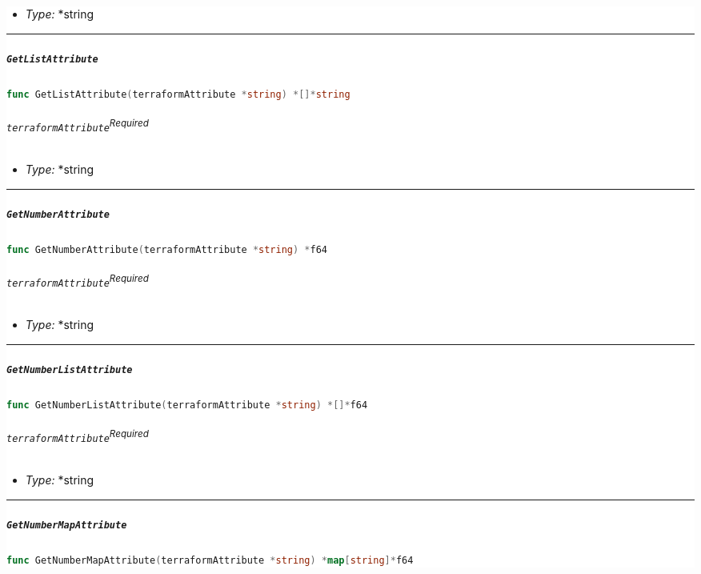 - *Type:* *string

---

##### `GetListAttribute` <a name="GetListAttribute" id="@cdktf/provider-ionoscloud.s3Object.S3Object.getListAttribute"></a>

```go
func GetListAttribute(terraformAttribute *string) *[]*string
```

###### `terraformAttribute`<sup>Required</sup> <a name="terraformAttribute" id="@cdktf/provider-ionoscloud.s3Object.S3Object.getListAttribute.parameter.terraformAttribute"></a>

- *Type:* *string

---

##### `GetNumberAttribute` <a name="GetNumberAttribute" id="@cdktf/provider-ionoscloud.s3Object.S3Object.getNumberAttribute"></a>

```go
func GetNumberAttribute(terraformAttribute *string) *f64
```

###### `terraformAttribute`<sup>Required</sup> <a name="terraformAttribute" id="@cdktf/provider-ionoscloud.s3Object.S3Object.getNumberAttribute.parameter.terraformAttribute"></a>

- *Type:* *string

---

##### `GetNumberListAttribute` <a name="GetNumberListAttribute" id="@cdktf/provider-ionoscloud.s3Object.S3Object.getNumberListAttribute"></a>

```go
func GetNumberListAttribute(terraformAttribute *string) *[]*f64
```

###### `terraformAttribute`<sup>Required</sup> <a name="terraformAttribute" id="@cdktf/provider-ionoscloud.s3Object.S3Object.getNumberListAttribute.parameter.terraformAttribute"></a>

- *Type:* *string

---

##### `GetNumberMapAttribute` <a name="GetNumberMapAttribute" id="@cdktf/provider-ionoscloud.s3Object.S3Object.getNumberMapAttribute"></a>

```go
func GetNumberMapAttribute(terraformAttribute *string) *map[string]*f64
```
